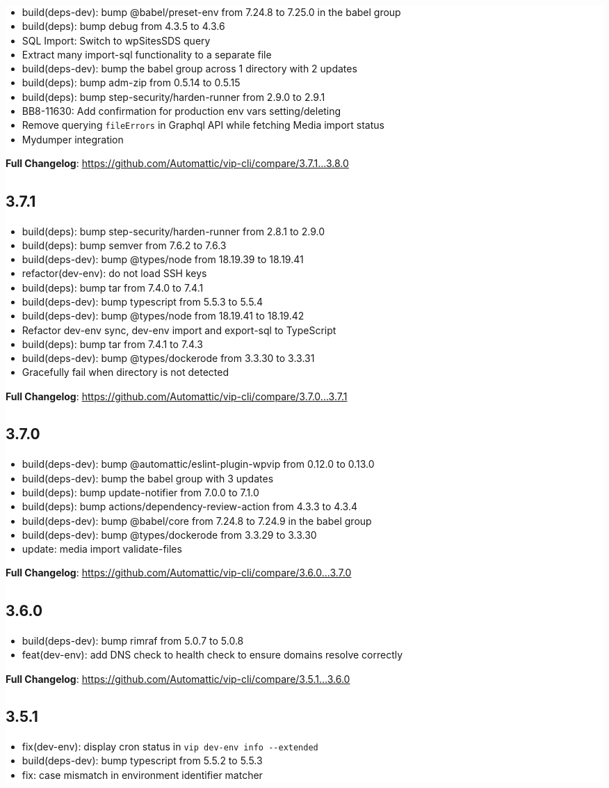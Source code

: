 * build(deps-dev): bump @babel/preset-env from 7.24.8 to 7.25.0 in the babel group
* build(deps): bump debug from 4.3.5 to 4.3.6
* SQL Import: Switch to wpSitesSDS query
* Extract many import-sql functionality to a separate file
* build(deps-dev): bump the babel group across 1 directory with 2 updates
* build(deps): bump adm-zip from 0.5.14 to 0.5.15
* build(deps): bump step-security/harden-runner from 2.9.0 to 2.9.1
* BB8-11630: Add confirmation for production env vars setting/deleting
* Remove querying `fileErrors` in Graphql API while fetching Media import status
* Mydumper integration

**Full Changelog**: https://github.com/Automattic/vip-cli/compare/3.7.1...3.8.0

## 3.7.1

* build(deps): bump step-security/harden-runner from 2.8.1 to 2.9.0
* build(deps): bump semver from 7.6.2 to 7.6.3
* build(deps-dev): bump @types/node from 18.19.39 to 18.19.41
* refactor(dev-env): do not load SSH keys
* build(deps): bump tar from 7.4.0 to 7.4.1
* build(deps-dev): bump typescript from 5.5.3 to 5.5.4
* build(deps-dev): bump @types/node from 18.19.41 to 18.19.42
* Refactor dev-env sync, dev-env import and export-sql to TypeScript
* build(deps): bump tar from 7.4.1 to 7.4.3
* build(deps-dev): bump @types/dockerode from 3.3.30 to 3.3.31
* Gracefully fail when directory is not detected

**Full Changelog**: https://github.com/Automattic/vip-cli/compare/3.7.0...3.7.1

## 3.7.0

* build(deps-dev): bump @automattic/eslint-plugin-wpvip from 0.12.0 to 0.13.0
* build(deps-dev): bump the babel group with 3 updates
* build(deps): bump update-notifier from 7.0.0 to 7.1.0
* build(deps): bump actions/dependency-review-action from 4.3.3 to 4.3.4
* build(deps-dev): bump @babel/core from 7.24.8 to 7.24.9 in the babel group
* build(deps-dev): bump @types/dockerode from 3.3.29 to 3.3.30
* update: media import validate-files
  
**Full Changelog**: https://github.com/Automattic/vip-cli/compare/3.6.0...3.7.0

## 3.6.0

* build(deps-dev): bump rimraf from 5.0.7 to 5.0.8
* feat(dev-env): add DNS check to health check to ensure domains resolve correctly

**Full Changelog**: https://github.com/Automattic/vip-cli/compare/3.5.1...3.6.0

## 3.5.1

* fix(dev-env): display cron status in `vip dev-env info --extended`
* build(deps-dev): bump typescript from 5.5.2 to 5.5.3
* fix: case mismatch in environment identifier matcher

